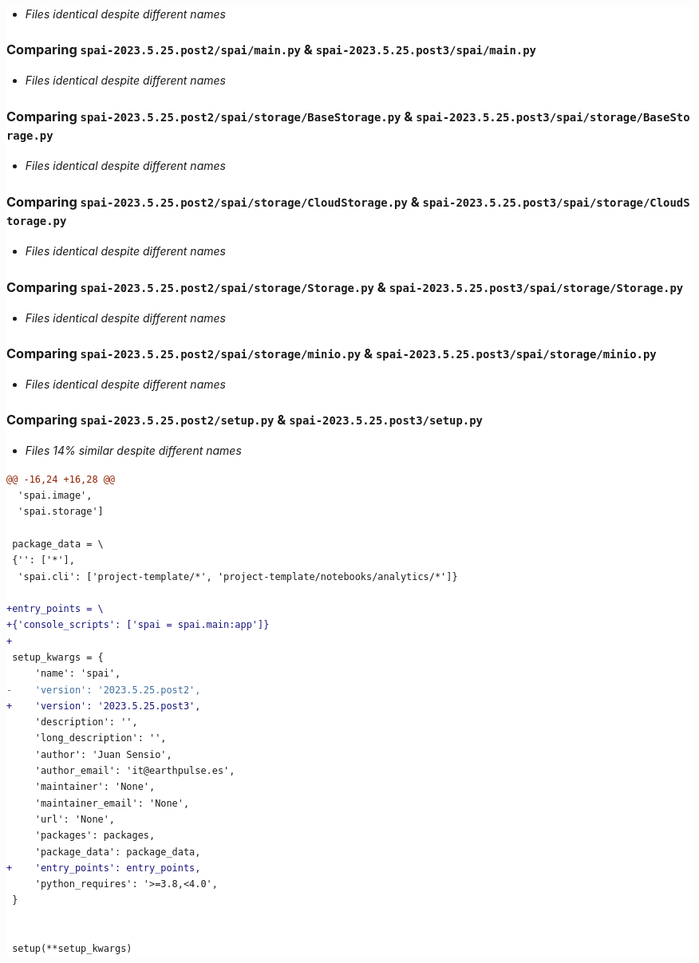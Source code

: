  * *Files identical despite different names*

### Comparing `spai-2023.5.25.post2/spai/main.py` & `spai-2023.5.25.post3/spai/main.py`

 * *Files identical despite different names*

### Comparing `spai-2023.5.25.post2/spai/storage/BaseStorage.py` & `spai-2023.5.25.post3/spai/storage/BaseStorage.py`

 * *Files identical despite different names*

### Comparing `spai-2023.5.25.post2/spai/storage/CloudStorage.py` & `spai-2023.5.25.post3/spai/storage/CloudStorage.py`

 * *Files identical despite different names*

### Comparing `spai-2023.5.25.post2/spai/storage/Storage.py` & `spai-2023.5.25.post3/spai/storage/Storage.py`

 * *Files identical despite different names*

### Comparing `spai-2023.5.25.post2/spai/storage/minio.py` & `spai-2023.5.25.post3/spai/storage/minio.py`

 * *Files identical despite different names*

### Comparing `spai-2023.5.25.post2/setup.py` & `spai-2023.5.25.post3/setup.py`

 * *Files 14% similar despite different names*

```diff
@@ -16,24 +16,28 @@
  'spai.image',
  'spai.storage']
 
 package_data = \
 {'': ['*'],
  'spai.cli': ['project-template/*', 'project-template/notebooks/analytics/*']}
 
+entry_points = \
+{'console_scripts': ['spai = spai.main:app']}
+
 setup_kwargs = {
     'name': 'spai',
-    'version': '2023.5.25.post2',
+    'version': '2023.5.25.post3',
     'description': '',
     'long_description': '',
     'author': 'Juan Sensio',
     'author_email': 'it@earthpulse.es',
     'maintainer': 'None',
     'maintainer_email': 'None',
     'url': 'None',
     'packages': packages,
     'package_data': package_data,
+    'entry_points': entry_points,
     'python_requires': '>=3.8,<4.0',
 }
 
 
 setup(**setup_kwargs)
```

